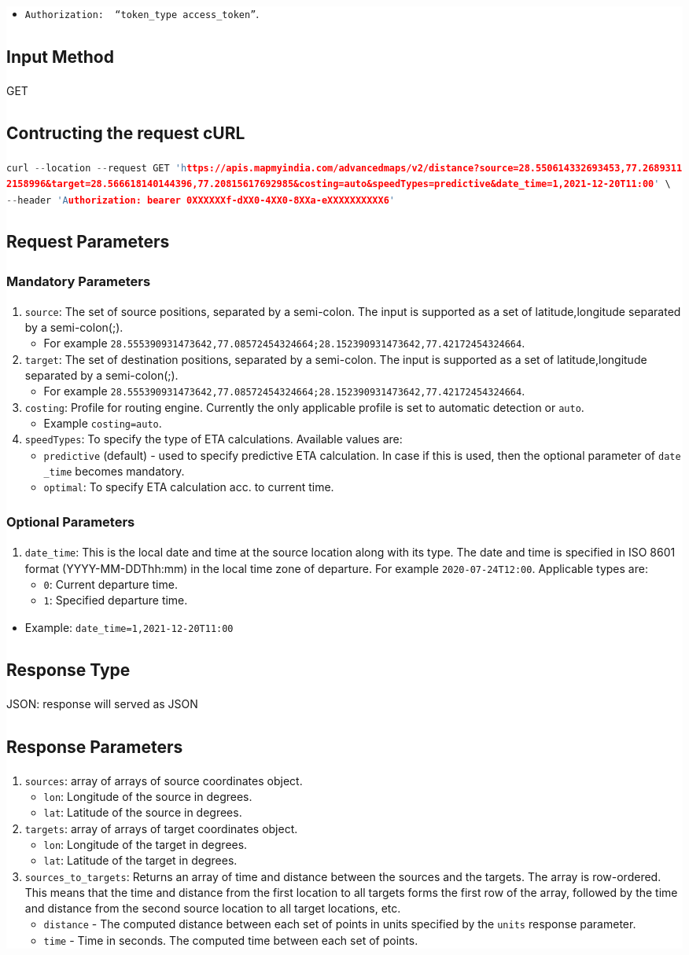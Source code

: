 -  `Authorization:  “token_type access_token”`.


## Input Method
GET

## Contructing the request cURL

```c
curl --location --request GET 'https://apis.mapmyindia.com/advancedmaps/v2/distance?source=28.550614332693453,77.26893112158996&target=28.566618140144396,77.20815617692985&costing=auto&speedTypes=predictive&date_time=1,2021-12-20T11:00' \
--header 'Authorization: bearer 0XXXXXXf-dXX0-4XX0-8XXa-eXXXXXXXXXX6'
```


## Request Parameters

### Mandatory Parameters

1.  `source`: The set of source positions, separated by a semi-colon. The input is supported as a set of latitude,longitude separated by a semi-colon(;).
	- For example `28.555390931473642,77.08572454324664;28.152390931473642,77.42172454324664`.
2. `target`: The set of destination positions, separated by a semi-colon. The input is supported as a set of latitude,longitude separated by a semi-colon(;).
	- For example `28.555390931473642,77.08572454324664;28.152390931473642,77.42172454324664`.
3. `costing`:  Profile for routing engine. Currently the only applicable profile is set to automatic detection or `auto`. 
	- Example `costing=auto`.
4. `speedTypes`: To specify the type of ETA calculations. Available values are: 
	- `predictive` (default) - used to specify predictive ETA calculation. In case if this is used, then the optional parameter of `date_time` becomes mandatory.
	- `optimal`: To specify ETA calculation acc. to current time.


### Optional Parameters

1. `date_time`: This is the local date and time at the source location along with its type. The date and time is specified in ISO 8601 format (YYYY-MM-DDThh:mm) in the local time zone of departure. For example `2020-07-24T12:00`. Applicable types are: 
	- `0`: Current departure time.
	- `1`: Specified departure time.
- Example: `date_time=1,2021-12-20T11:00`


## Response Type
JSON: response will served as JSON


## Response Parameters

1. `sources`: array of arrays of source coordinates object.
	- `lon`: Longitude of the source in degrees.
	- `lat`: Latitude of the source in degrees.
2. `targets`: array of arrays of target coordinates object.
	- `lon`: Longitude of the target in degrees.
	- `lat`: Latitude of the target in degrees.
3. `sources_to_targets`: Returns an array of time and distance between the sources and the targets. The array is row-ordered. This means that the time and distance from the first location to all targets forms the first row of the array, followed by the time and distance from the second source location to all target locations, etc.
	- `distance` - The computed distance between each set of points in units specified by the `units` response parameter.
	- `time` - Time in seconds. The computed time between each set of points.